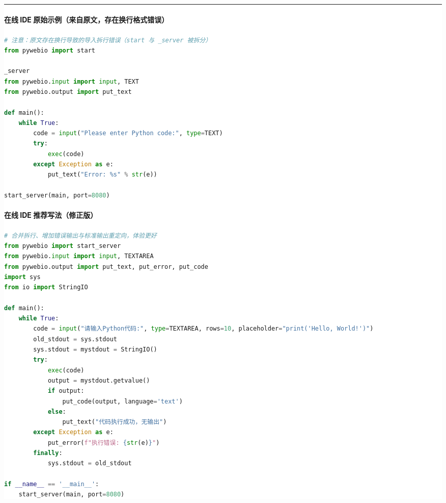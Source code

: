 
---

#### 在线 IDE 原始示例（来自原文，存在换行格式错误）
```python
# 注意：原文存在换行导致的导入拆行错误（start 与 _server 被拆分）
from pywebio import start

_server
from pywebio.input import input, TEXT
from pywebio.output import put_text

def main():
    while True:
        code = input("Please enter Python code:", type=TEXT)
        try:
            exec(code)
        except Exception as e:
            put_text("Error: %s" % str(e))

start_server(main, port=8080)
```

#### 在线 IDE 推荐写法（修正版）
```python
# 合并拆行、增加错误输出与标准输出重定向，体验更好
from pywebio import start_server
from pywebio.input import input, TEXTAREA
from pywebio.output import put_text, put_error, put_code
import sys
from io import StringIO

def main():
    while True:
        code = input("请输入Python代码:", type=TEXTAREA, rows=10, placeholder="print('Hello, World!')")
        old_stdout = sys.stdout
        sys.stdout = mystdout = StringIO()
        try:
            exec(code)
            output = mystdout.getvalue()
            if output:
                put_code(output, language='text')
            else:
                put_text("代码执行成功，无输出")
        except Exception as e:
            put_error(f"执行错误: {str(e)}")
        finally:
            sys.stdout = old_stdout

if __name__ == '__main__':
    start_server(main, port=8080)
```
